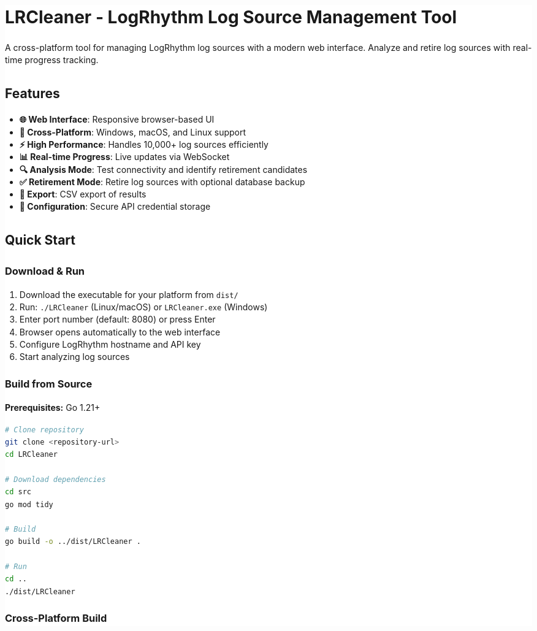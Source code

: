 # LRCleaner - LogRhythm Log Source Management Tool

A cross-platform tool for managing LogRhythm log sources with a modern web interface. Analyze and retire log sources with real-time progress tracking.

## Features

- **🌐 Web Interface**: Responsive browser-based UI
- **🚀 Cross-Platform**: Windows, macOS, and Linux support
- **⚡ High Performance**: Handles 10,000+ log sources efficiently
- **📊 Real-time Progress**: Live updates via WebSocket
- **🔍 Analysis Mode**: Test connectivity and identify retirement candidates
- **✅ Retirement Mode**: Retire log sources with optional database backup
- **📁 Export**: CSV export of results
- **🔧 Configuration**: Secure API credential storage

## Quick Start

### Download & Run

1. Download the executable for your platform from `dist/`
2. Run: `./LRCleaner` (Linux/macOS) or `LRCleaner.exe` (Windows)
3. Enter port number (default: 8080) or press Enter
4. Browser opens automatically to the web interface
5. Configure LogRhythm hostname and API key
6. Start analyzing log sources

### Build from Source

**Prerequisites:** Go 1.21+

```bash
# Clone repository
git clone <repository-url>
cd LRCleaner

# Download dependencies
cd src
go mod tidy

# Build
go build -o ../dist/LRCleaner .

# Run
cd ..
./dist/LRCleaner
```

### Cross-Platform Build
